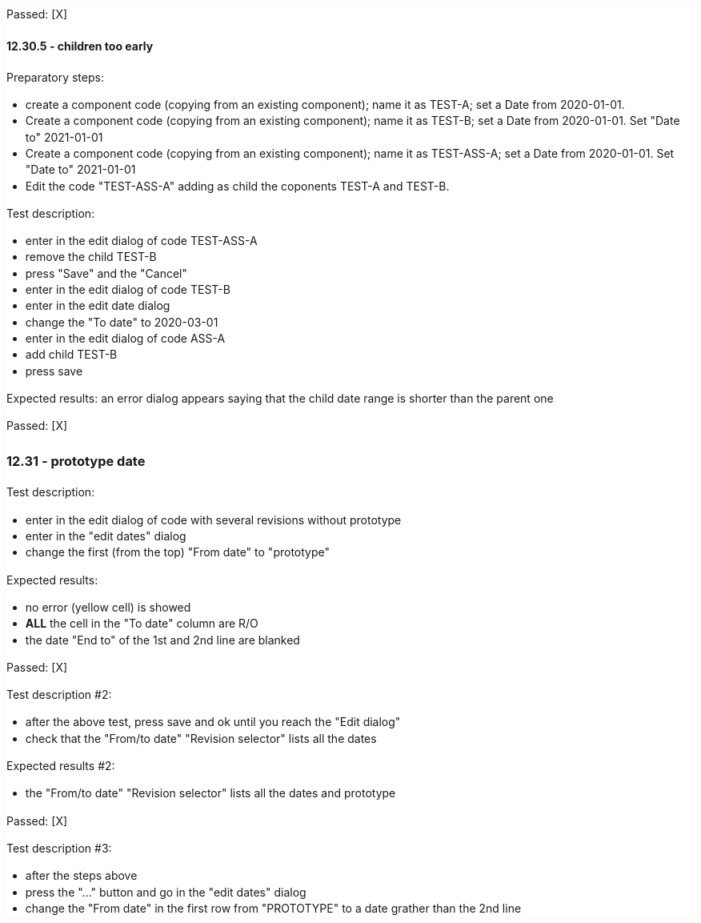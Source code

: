 Passed: [X]

#### 12.30.5 - children too early

Preparatory steps:
- create a component code (copying from an existing component); name it as TEST-A; set a Date from 2020-01-01.
- Create a component code (copying from an existing component); name it as TEST-B; set a Date from 2020-01-01. Set "Date to" 2021-01-01
- Create a component code (copying from an existing component); name it as TEST-ASS-A; set a Date from 2020-01-01. Set "Date to" 2021-01-01
- Edit the code "TEST-ASS-A" adding as child the coponents TEST-A and TEST-B.

Test description:
- enter in the edit dialog of code TEST-ASS-A
- remove the child TEST-B
- press "Save" and the "Cancel"
- enter in the edit dialog of code TEST-B
- enter in the edit date dialog
- change the "To date" to 2020-03-01
- enter in the edit dialog of code ASS-A
- add child TEST-B
- press save

Expected results:
an error dialog appears saying that the child date range is shorter than the parent one

Passed: [X]

### 12.31 - prototype date

Test description:
- enter in the edit dialog of code with several revisions without prototype
- enter in the "edit dates" dialog
- change the first (from the top) "From date" to "prototype"

Expected results:
- no error (yellow cell) is showed
- **ALL** the cell in the "To date" column are R/O
- the date "End to" of the 1st and 2nd line are blanked

Passed: [X]

Test description #2:
- after the above test, press save and ok until you reach the "Edit dialog"
- check that the "From/to date" "Revision selector" lists all the dates

Expected results #2:
- the "From/to date" "Revision selector" lists all the dates and prototype

Passed: [X]

Test description #3:
- after the steps above
- press the "..." button and go in the "edit dates" dialog
- change the "From date" in the first row from "PROTOTYPE" to a date grather than the 2nd line
